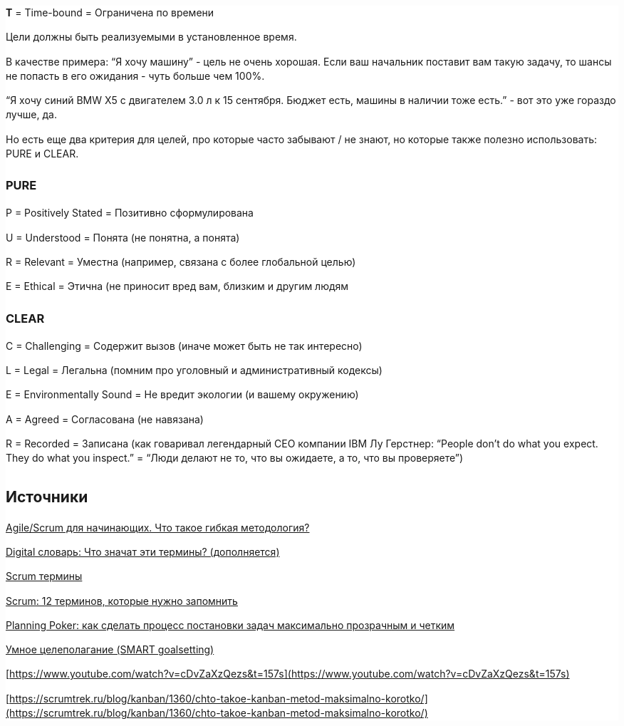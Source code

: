 **T** = Time-bound = Ограничена по времени

Цели должны быть реализуемыми в установленное время.

В качестве примера: “Я хочу машину” - цель не очень хорошая. Если ваш начальник поставит вам такую задачу, то шансы не попасть в его ожидания - чуть больше чем 100%.

“Я хочу синий BMW X5 с двигателем 3.0 л к 15 сентября. Бюджет есть, машины в наличии тоже есть.” - вот это уже гораздо лучше, да.

Но есть еще два критерия для целей, про которые часто забывают / не знают, но которые также полезно использовать: PURE и CLEAR.

### PURE

P = Positively Stated = Позитивно сформулирована

U = Understood = Понята (не понятна, а понята)

R = Relevant = Уместна (например, связана с более глобальной целью)

E = Ethical = Этична (не приносит вред вам, близким и другим людям

### CLEAR

C = Challenging = Содержит вызов (иначе может быть не так интересно)

L = Legal = Легальна (помним про уголовный и административный кодексы)

E = Environmentally Sound = Не вредит экологии (и вашему окружению)

A = Agreed = Согласована (не навязана)

R = Recorded = Записана (как говаривал легендарный CEO компании IBM Лу Герстнер: “People don’t do what you expect. They do what you inspect.” = “Люди делают не то, что вы ожидаете, а то, что вы проверяете”)

## Источники

[Agile/Scrum для начинающих. Что такое гибкая методология?](https://www.pmoffice.by/blog/agile/agile-approach.html)

[Digital словарь: Что значат эти термины? (дополняется)](https://mirdostupa.ru/digital-po-russki-chto-vsyo-eto-znachit-popolnyaetsya/)

[Scrum термины](https://gantbpm.ru/scrum-terminy/)

[Scrum: 12 терминов, которые нужно запомнить](https://te-st.ru/2017/07/04/12-terms-of-scrum/)

[Planning Poker: как сделать процесс постановки задач максимально прозрачным и четким](https://habr.com/ru/company/retailrocket/blog/334256/)

[Умное целеполагание (SMART goalsetting)](https://habr.com/ru/post/30213/)

[https://www.youtube.com/watch?v=cDvZaXzQezs&t=157s](https://www.youtube.com/watch?v=cDvZaXzQezs&t=157s)

[https://scrumtrek.ru/blog/kanban/1360/chto-takoe-kanban-metod-maksimalno-korotko/](https://scrumtrek.ru/blog/kanban/1360/chto-takoe-kanban-metod-maksimalno-korotko/)

<div class="videoWrapper">
    <iframe width="560" height="315" src="https://www.youtube.com/embed/cDvZaXzQezs" frameborder="0" allow="accelerometer; autoplay; encrypted-media; gyroscope; picture-in-picture" allowfullscreen></iframe>
</div>
